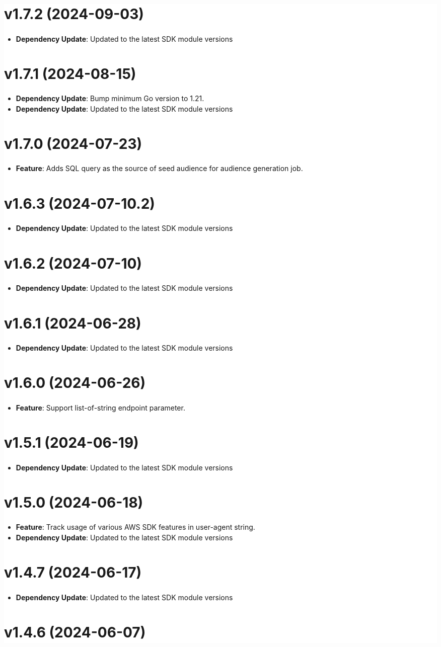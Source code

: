 # v1.7.2 (2024-09-03)

* **Dependency Update**: Updated to the latest SDK module versions

# v1.7.1 (2024-08-15)

* **Dependency Update**: Bump minimum Go version to 1.21.
* **Dependency Update**: Updated to the latest SDK module versions

# v1.7.0 (2024-07-23)

* **Feature**: Adds SQL query as the source of seed audience for audience generation job.

# v1.6.3 (2024-07-10.2)

* **Dependency Update**: Updated to the latest SDK module versions

# v1.6.2 (2024-07-10)

* **Dependency Update**: Updated to the latest SDK module versions

# v1.6.1 (2024-06-28)

* **Dependency Update**: Updated to the latest SDK module versions

# v1.6.0 (2024-06-26)

* **Feature**: Support list-of-string endpoint parameter.

# v1.5.1 (2024-06-19)

* **Dependency Update**: Updated to the latest SDK module versions

# v1.5.0 (2024-06-18)

* **Feature**: Track usage of various AWS SDK features in user-agent string.
* **Dependency Update**: Updated to the latest SDK module versions

# v1.4.7 (2024-06-17)

* **Dependency Update**: Updated to the latest SDK module versions

# v1.4.6 (2024-06-07)
